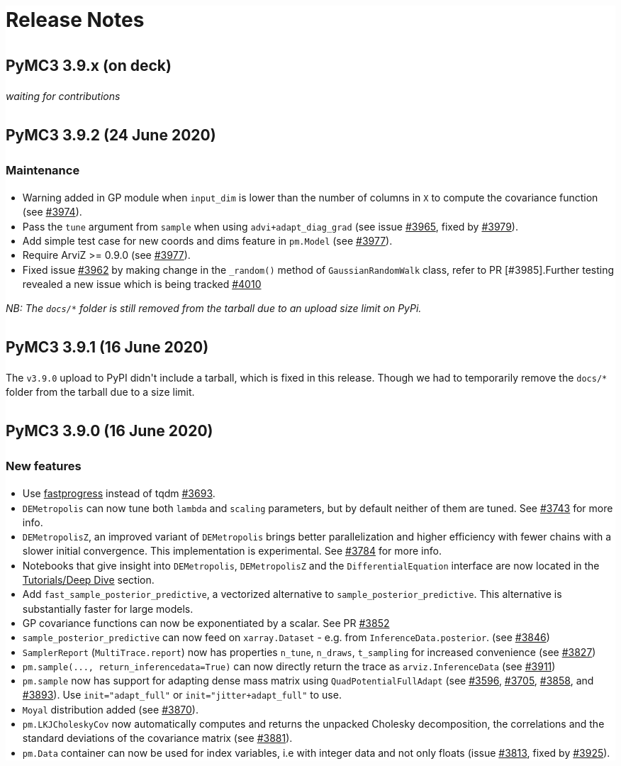 # Release Notes

## PyMC3 3.9.x (on deck)
*waiting for contributions*

## PyMC3 3.9.2 (24 June 2020)
### Maintenance
- Warning added in GP module when `input_dim` is lower than the number of columns in `X` to compute the covariance function (see [#3974](https://github.com/pymc-devs/pymc3/pull/3974)).
- Pass the `tune` argument from `sample` when using `advi+adapt_diag_grad` (see issue [#3965](https://github.com/pymc-devs/pymc3/issues/3965), fixed by [#3979](https://github.com/pymc-devs/pymc3/pull/3979)).
- Add simple test case for new coords and dims feature in `pm.Model` (see [#3977](https://github.com/pymc-devs/pymc3/pull/3977)). 
- Require ArviZ >= 0.9.0 (see [#3977](https://github.com/pymc-devs/pymc3/pull/3977)).
- Fixed issue [#3962](https://github.com/pymc-devs/pymc3/issues/3962) by making change in the `_random()` method of `GaussianRandomWalk` class, refer to PR [#3985].Further testing revealed a new issue which is being tracked [#4010](https://github.com/pymc-devs/pymc3/issues/4010) 

_NB: The `docs/*` folder is still removed from the tarball due to an upload size limit on PyPi._

## PyMC3 3.9.1 (16 June 2020)
The `v3.9.0` upload to PyPI didn't include a tarball, which is fixed in this release.
Though we had to temporarily remove the `docs/*` folder from the tarball due to a size limit.

## PyMC3 3.9.0 (16 June 2020)

### New features
- Use [fastprogress](https://github.com/fastai/fastprogress) instead of tqdm [#3693](https://github.com/pymc-devs/pymc3/pull/3693).
- `DEMetropolis` can now tune both `lambda` and `scaling` parameters, but by default neither of them are tuned. See [#3743](https://github.com/pymc-devs/pymc3/pull/3743) for more info.
- `DEMetropolisZ`, an improved variant of `DEMetropolis` brings better parallelization and higher efficiency with fewer chains with a slower initial convergence. This implementation is experimental. See [#3784](https://github.com/pymc-devs/pymc3/pull/3784) for more info.
- Notebooks that give insight into `DEMetropolis`, `DEMetropolisZ` and the `DifferentialEquation` interface are now located in the [Tutorials/Deep Dive](https://docs.pymc.io/nb_tutorials/index.html) section.
- Add `fast_sample_posterior_predictive`, a vectorized alternative to `sample_posterior_predictive`.  This alternative is substantially faster for large models.
- GP covariance functions can now be exponentiated by a scalar. See PR [#3852](https://github.com/pymc-devs/pymc3/pull/3852)
- `sample_posterior_predictive` can now feed on `xarray.Dataset` - e.g. from `InferenceData.posterior`. (see [#3846](https://github.com/pymc-devs/pymc3/pull/3846))
- `SamplerReport` (`MultiTrace.report`) now has properties `n_tune`, `n_draws`, `t_sampling` for increased convenience (see [#3827](https://github.com/pymc-devs/pymc3/pull/3827))
- `pm.sample(..., return_inferencedata=True)` can now directly return the trace as `arviz.InferenceData` (see [#3911](https://github.com/pymc-devs/pymc3/pull/3911))
- `pm.sample` now has support for adapting dense mass matrix using `QuadPotentialFullAdapt` (see [#3596](https://github.com/pymc-devs/pymc3/pull/3596), [#3705](https://github.com/pymc-devs/pymc3/pull/3705), [#3858](https://github.com/pymc-devs/pymc3/pull/3858), and [#3893](https://github.com/pymc-devs/pymc3/pull/3893)). Use `init="adapt_full"` or `init="jitter+adapt_full"` to use.
- `Moyal` distribution added (see [#3870](https://github.com/pymc-devs/pymc3/pull/3870)).
- `pm.LKJCholeskyCov` now automatically computes and returns the unpacked Cholesky decomposition, the correlations and the standard deviations of the covariance matrix (see [#3881](https://github.com/pymc-devs/pymc3/pull/3881)).
- `pm.Data` container can now be used for index variables, i.e with integer data and not only floats (issue [#3813](https://github.com/pymc-devs/pymc3/issues/3813), fixed by [#3925](https://github.com/pymc-devs/pymc3/pull/3925)).
